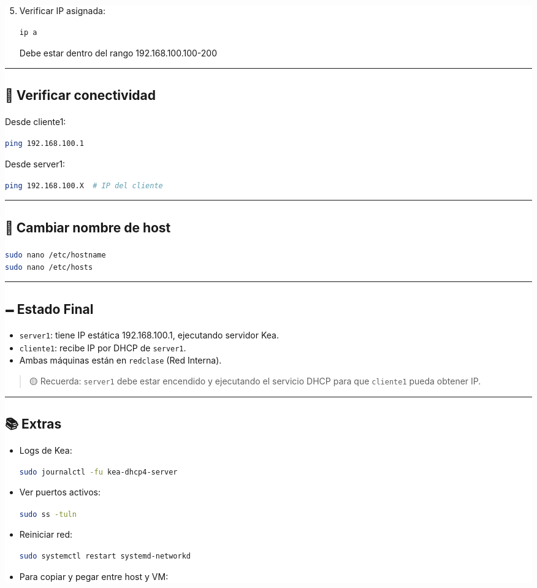 5. Verificar IP asignada:

   ```bash
   ip a
   ```

   Debe estar dentro del rango 192.168.100.100-200

---

## 🔗 Verificar conectividad

Desde cliente1:

```bash
ping 192.168.100.1
```

Desde server1:

```bash
ping 192.168.100.X  # IP del cliente
```

---

## 🧩 Cambiar nombre de host

```bash
sudo nano /etc/hostname
sudo nano /etc/hosts
```

---

## 🗕️ Estado Final

- `server1`: tiene IP estática 192.168.100.1, ejecutando servidor Kea.
- `cliente1`: recibe IP por DHCP de `server1`.
- Ambas máquinas están en `redclase` (Red Interna).

> 🟡 Recuerda: `server1` debe estar encendido y ejecutando el servicio DHCP para que `cliente1` pueda obtener IP.

---

## 📚 Extras

- Logs de Kea:
  ```bash
  sudo journalctl -fu kea-dhcp4-server
  ```
- Ver puertos activos:
  ```bash
  sudo ss -tuln
  ```
- Reiniciar red:
  ```bash
  sudo systemctl restart systemd-networkd
  ```
- Para copiar y pegar entre host y VM:

